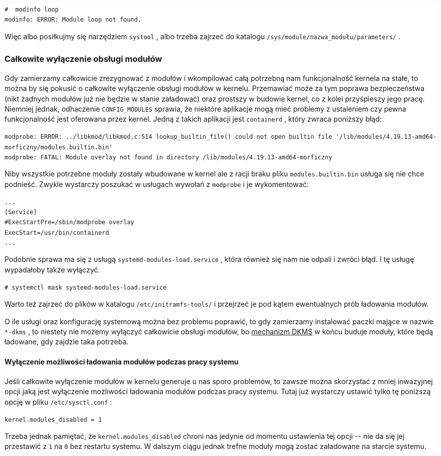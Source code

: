     #  modinfo loop
    modinfo: ERROR: Module loop not found.

Więc albo posiłkujmy się narzędziem `systool` , albo trzeba zajrzeć do katalogu
`/sys/module/nazwa_modułu/parameters/` .

### Całkowite wyłączenie obsługi modułów

Gdy zamierzamy całkowicie zrezygnować z modułów i wkompilować całą potrzebną nam funkcjonalność
kernela na stałe, to można by się pokusić o całkowite wyłączenie obsługi modułów w kernelu.
Przemawiać może za tym poprawa bezpieczeństwa (nikt żadnych modułów już nie będzie w stanie
załadować) oraz prostszy w budowie kernel, co z kolei przyśpieszy jego pracę. Niemniej jednak,
odhaczenie `CONFIG_MODULES` sprawia, że niektóre aplikacje mogą mieć problemy z ustaleniem czy
pewna funkcjonalność jest oferowana przez kernel. Jedną z takich aplikacji jest `containerd` ,
który zwraca poniższy błąd:

    modprobe: ERROR: ../libkmod/libkmod.c:514 lookup_builtin_file() could not open builtin file '/lib/modules/4.19.13-amd64-morficzny/modules.builtin.bin'
    modprobe: FATAL: Module overlay not found in directory /lib/modules/4.19.13-amd64-morficzny

Niby wszystkie potrzebne moduły zostały wbudowane w kernel ale z racji braku pliku
`modules.builtin.bin` usługa się nie chce podnieść. Zwykle wystarczy poszukać w usługach wywołań z
`modprobe` i je wykomentować:

    ...
    [Service]
    #ExecStartPre=/sbin/modprobe overlay
    ExecStart=/usr/bin/containerd
    ...

Podobnie sprawa ma się z usługą `systemd-modules-load.service` , która również się nam nie odpali i
zwróci błąd. I tę usługę wypadałoby także wyłączyć.

    # systemctl mask systemd-modules-load.service

Warto też zajrzeć do plików w katalogu `/etc/initramfs-tools/` i przejrzeć je pod kątem
ewentualnych prób ładowania modułów.

O ile usługi oraz konfigurację systemową można bez problemu poprawić, to gdy zamierzamy instalować
paczki mające w nazwie `*-dkms` , to niestety nie możemy wyłączyć całkowicie obsługi modułów,
bo [mechanizm DKMS][18] w końcu buduje moduły, które będą ładowane, gdy zajdzie taka potrzeba.

#### Wyłączenie możliwości ładowania modułów podczas pracy systemu

Jeśli całkowite wyłączenie modułów w kernelu generuje u nas sporo problemów, to zawsze można
skorzystać z mniej inwazyjnej opcji jaką jest wyłączenie możliwości ładowania modułów podczas pracy
systemu. Tutaj już wystarczy ustawić tylko tę poniższą opcję w pliku `/etc/sysctl.conf` :

    kernel.modules_disabled = 1

Trzeba jednak pamiętać, że `kernel.modules_disabled` chroni nas jedynie od momentu ustawienia tej
opcji -- nie da się jej przestawić z `1` na `0` bez restartu systemu. W dalszym ciągu jednak trefne
moduły mogą zostać załadowane na starcie systemu.


[1]: https://www.kernel.org/
[2]: /post/poradnik-maintainera-czyli-jak-zrobic-pakiet-deb/
[3]: https://pl.wikipedia.org/wiki/Executable_and_Linkable_Format
[4]: https://manpages.debian.org/unstable/dpkg-dev/dpkg-buildflags.1.en.html
[5]: http://man7.org/linux/man-pages/man1/gcc.1.html
[6]: https://en.wikipedia.org/wiki/Stack_buffer_overflow
[7]: https://blog.qualys.com/securitylabs/2017/06/19/the-stack-clash
[8]: https://en.wikipedia.org/wiki/Address_space_layout_randomization
[9]: https://en.wikipedia.org/wiki/Position-independent_code
[10]: https://wiki.gentoo.org/wiki/Project:Quality_Assurance/As-needed
[11]: https://en.wikipedia.org/wiki/Executable_and_Linkable_Format
[12]: https://en.wikipedia.org/wiki/Global_Offset_Table
[13]: https://wiki.gentoo.org/wiki/GCC_optimization
[14]: https://developers.redhat.com/blog/2018/03/21/compiler-and-linker-flags-gcc/
[15]: https://kernsec.org/wiki/index.php/Kernel_Self_Protection_Project/Recommended_Settings
[16]: https://en.wikipedia.org/wiki/Xconfig
[17]: https://people.freedesktop.org/~narmstrong/meson_drm_doc/admin-guide/kernel-parameters.html
[18]: /post/dkms-czyli-automatycznie-budowane-moduly/
[19]: https://patchwork.kernel.org/patch/9773791/
[20]: https://gcc.gnu.org/onlinedocs/gcc/Optimize-Options.html
[22]: https://azrael.digipen.edu/~mmead/www/mg/update-compilers/index.html